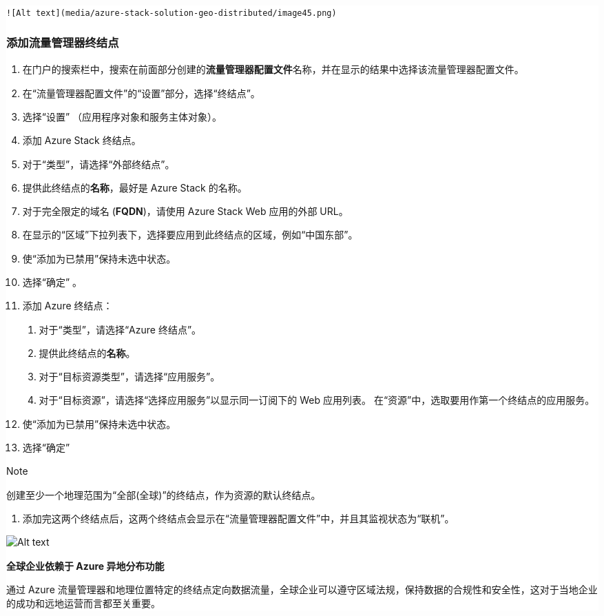     ![Alt text](media/azure-stack-solution-geo-distributed/image45.png)

### <a name="add-traffic-manager-endpoints"></a>添加流量管理器终结点

1.  在门户的搜索栏中，搜索在前面部分创建的**流量管理器配置文件**名称，并在显示的结果中选择该流量管理器配置文件。

2.  在“流量管理器配置文件”的“设置”部分，选择“终结点”。

3.  选择“设置” （应用程序对象和服务主体对象）。

4.  添加 Azure Stack 终结点。

5.  对于“类型”，请选择“外部终结点”。

6.  提供此终结点的**名称**，最好是 Azure Stack 的名称。

7.  对于完全限定的域名 (**FQDN**)，请使用 Azure Stack Web 应用的外部 URL。

9.  在显示的“区域”下拉列表下，选择要应用到此终结点的区域，例如“中国东部”。

10. 使“添加为已禁用”保持未选中状态。

11. 选择“确定” 。

12. 添加 Azure 终结点：

    1.  对于“类型”，请选择“Azure 终结点”。

    2.  提供此终结点的**名称**。

    3.  对于“目标资源类型”，请选择“应用服务”。

    4.  对于“目标资源”，请选择“选择应用服务”以显示同一订阅下的 Web 应用列表。 在“资源”中，选取要用作第一个终结点的应用服务。

15. 使“添加为已禁用”保持未选中状态。

16. 选择“确定”

  > [!Note]  
  >  创建至少一个地理范围为“全部(全球)”的终结点，作为资源的默认终结点。

1.  添加完这两个终结点后，这两个终结点会显示在“流量管理器配置文件”中，并且其监视状态为“联机”。

  ![Alt text](media/azure-stack-solution-geo-distributed/image46.png)

**全球企业依赖于 Azure 异地分布功能**

通过 Azure 流量管理器和地理位置特定的终结点定向数据流量，全球企业可以遵守区域法规，保持数据的合规性和安全性，这对于当地企业的成功和远地运营而言都至关重要。

